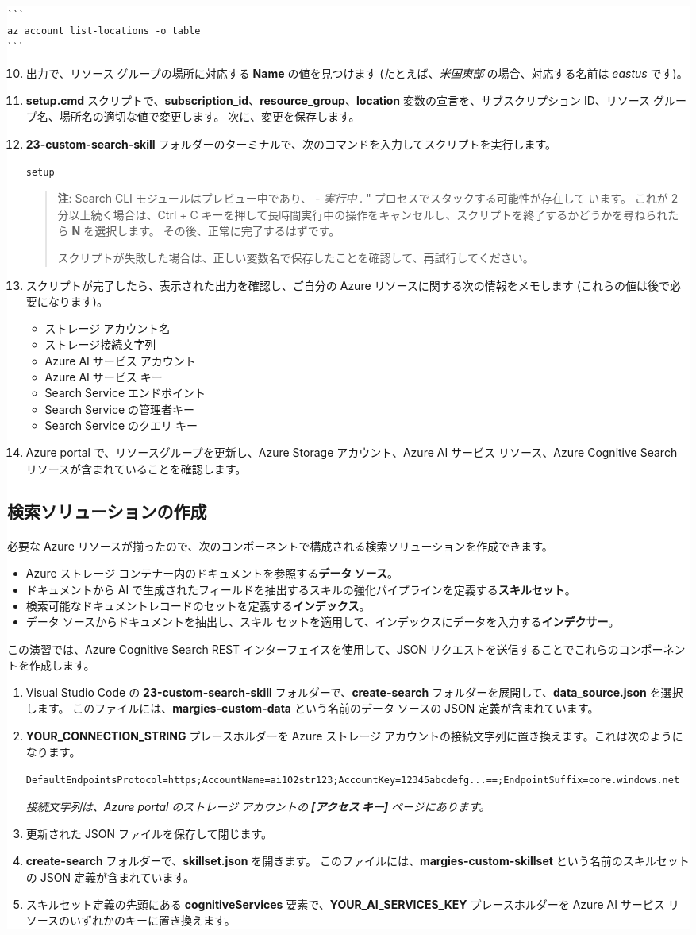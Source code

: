     ```
    az account list-locations -o table
    ```

10. 出力で、リソース グループの場所に対応する **Name** の値を見つけます (たとえば、*米国東部* の場合、対応する名前は *eastus* です)。
11. **setup.cmd** スクリプトで、**subscription_id**、**resource_group**、**location** 変数の宣言を、サブスクリプション ID、リソース グループ名、場所名の適切な値で変更します。 次に、変更を保存します。
12. **23-custom-search-skill** フォルダーのターミナルで、次のコマンドを入力してスクリプトを実行します。

    ```
    setup
    ```

    > **注**: Search CLI モジュールはプレビュー中であり、 *- 実行中 .* " プロセスでスタックする可能性が存在して います。 これが 2 分以上続く場合は、Ctrl + C キーを押して長時間実行中の操作をキャンセルし、スクリプトを終了するかどうかを尋ねられたら **N** を選択します。 その後、正常に完了するはずです。
    >
    > スクリプトが失敗した場合は、正しい変数名で保存したことを確認して、再試行してください。

13. スクリプトが完了したら、表示された出力を確認し、ご自分の Azure リソースに関する次の情報をメモします (これらの値は後で必要になります)。
    - ストレージ アカウント名
    - ストレージ接続文字列
    - Azure AI サービス アカウント
    - Azure AI サービス キー
    - Search Service エンドポイント
    - Search Service の管理者キー
    - Search Service のクエリ キー

14. Azure portal で、リソースグループを更新し、Azure Storage アカウント、Azure AI サービス リソース、Azure Cognitive Search リソースが含まれていることを確認します。

## 検索ソリューションの作成

必要な Azure リソースが揃ったので、次のコンポーネントで構成される検索ソリューションを作成できます。

- Azure ストレージ コンテナー内のドキュメントを参照する**データ ソース**。
- ドキュメントから AI で生成されたフィールドを抽出するスキルの強化パイプラインを定義する**スキルセット**。
- 検索可能なドキュメントレコードのセットを定義する**インデックス**。
- データ ソースからドキュメントを抽出し、スキル セットを適用して、インデックスにデータを入力する**インデクサー**。

この演習では、Azure Cognitive Search REST インターフェイスを使用して、JSON リクエストを送信することでこれらのコンポーネントを作成します。

1. Visual Studio Code の **23-custom-search-skill** フォルダーで、**create-search** フォルダーを展開して、**data_source.json** を選択します。 このファイルには、**margies-custom-data** という名前のデータ ソースの JSON 定義が含まれています。
2. **YOUR_CONNECTION_STRING** プレースホルダーを Azure ストレージ アカウントの接続文字列に置き換えます。これは次のようになります。

    ```
    DefaultEndpointsProtocol=https;AccountName=ai102str123;AccountKey=12345abcdefg...==;EndpointSuffix=core.windows.net
    ```

    *接続文字列は、Azure portal のストレージ アカウントの **[アクセス キー]** ページにあります。*

3. 更新された JSON ファイルを保存して閉じます。
4. **create-search** フォルダーで、**skillset.json** を開きます。 このファイルには、**margies-custom-skillset** という名前のスキルセットの JSON 定義が含まれています。
5. スキルセット定義の先頭にある **cognitiveServices** 要素で、**YOUR_AI_SERVICES_KEY** プレースホルダーを Azure AI サービス リソースのいずれかのキーに置き換えます。

